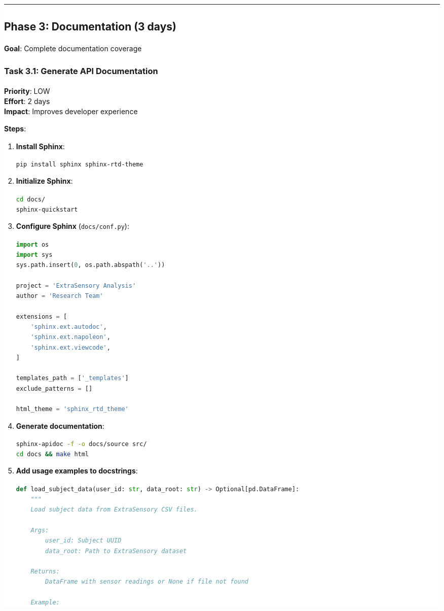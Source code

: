 ```bash
```

---

## Phase 3: Documentation (3 days)

**Goal**: Complete documentation coverage

### Task 3.1: Generate API Documentation

**Priority**: LOW  
**Effort**: 2 days  
**Impact**: Improves developer experience

**Steps**:

1. **Install Sphinx**:
   ```bash
   pip install sphinx sphinx-rtd-theme
   ```

2. **Initialize Sphinx**:
   ```bash
   cd docs/
   sphinx-quickstart
   ```

3. **Configure Sphinx** (`docs/conf.py`):
   ```python
   import os
   import sys
   sys.path.insert(0, os.path.abspath('..'))
   
   project = 'ExtraSensory Analysis'
   author = 'Research Team'
   
   extensions = [
       'sphinx.ext.autodoc',
       'sphinx.ext.napoleon',
       'sphinx.ext.viewcode',
   ]
   
   templates_path = ['_templates']
   exclude_patterns = []
   
   html_theme = 'sphinx_rtd_theme'
   ```

4. **Generate documentation**:
   ```bash
   sphinx-apidoc -f -o docs/source src/
   cd docs && make html
   ```

5. **Add usage examples to docstrings**:
   ```python
   def load_subject_data(user_id: str, data_root: str) -> Optional[pd.DataFrame]:
       """
       Load subject data from ExtraSensory CSV files.
       
       Args:
           user_id: Subject UUID
           data_root: Path to ExtraSensory dataset
       
       Returns:
           DataFrame with sensor readings or None if file not found
       
       Example:
   ```